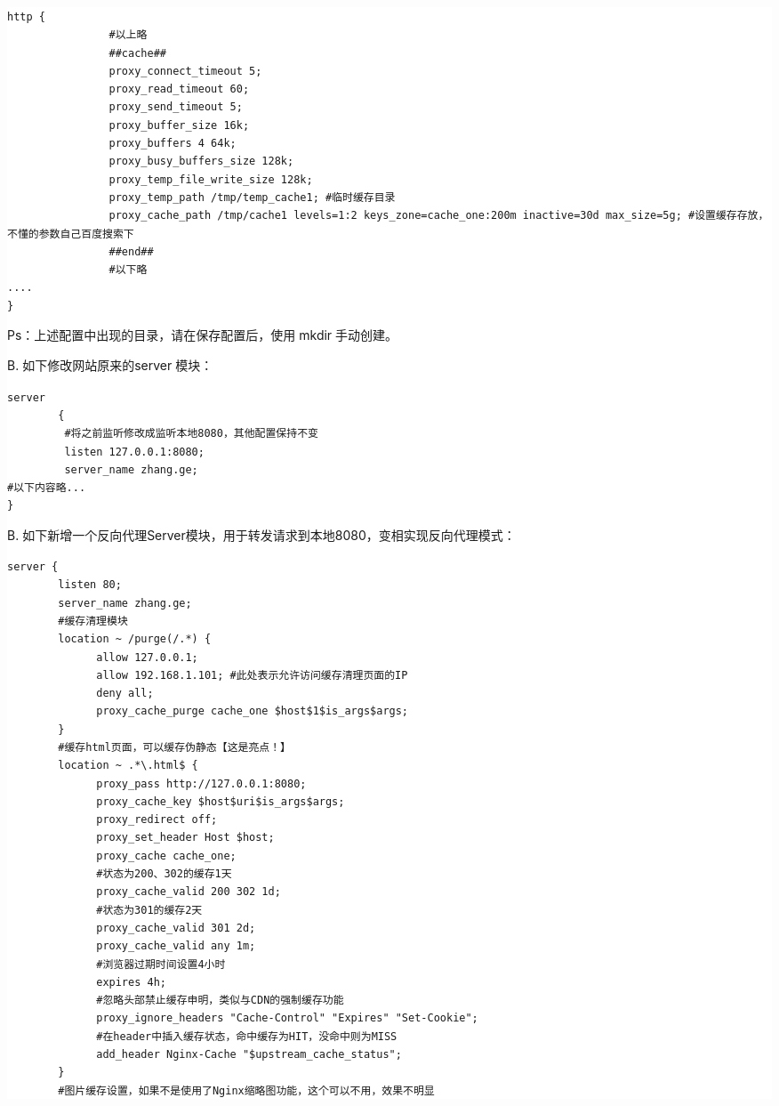 ```
http {
                #以上略                
                ##cache##
                proxy_connect_timeout 5;
                proxy_read_timeout 60;
                proxy_send_timeout 5;
                proxy_buffer_size 16k;
                proxy_buffers 4 64k;
                proxy_busy_buffers_size 128k;
                proxy_temp_file_write_size 128k;
                proxy_temp_path /tmp/temp_cache1; #临时缓存目录
                proxy_cache_path /tmp/cache1 levels=1:2 keys_zone=cache_one:200m inactive=30d max_size=5g; #设置缓存存放，不懂的参数自己百度搜索下
                ##end##
                #以下略
....
}
```

Ps：上述配置中出现的目录，请在保存配置后，使用 mkdir 手动创建。

B. 如下修改网站原来的server 模块：

```
server
        {
         #将之前监听修改成监听本地8080，其他配置保持不变    
         listen 127.0.0.1:8080;
         server_name zhang.ge;
#以下内容略...
}
```

B. 如下新增一个反向代理Server模块，用于转发请求到本地8080，变相实现反向代理模式：

```
server {
        listen 80;
        server_name zhang.ge;
        #缓存清理模块
        location ~ /purge(/.*) {
              allow 127.0.0.1;
              allow 192.168.1.101; #此处表示允许访问缓存清理页面的IP
              deny all;
              proxy_cache_purge cache_one $host$1$is_args$args;
        }
        #缓存html页面，可以缓存伪静态【这是亮点！】
        location ~ .*\.html$ {
              proxy_pass http://127.0.0.1:8080;
              proxy_cache_key $host$uri$is_args$args;
              proxy_redirect off;
              proxy_set_header Host $host;
              proxy_cache cache_one;
              #状态为200、302的缓存1天
              proxy_cache_valid 200 302 1d;
              #状态为301的缓存2天
              proxy_cache_valid 301 2d;
              proxy_cache_valid any 1m;
              #浏览器过期时间设置4小时
              expires 4h;
              #忽略头部禁止缓存申明，类似与CDN的强制缓存功能
              proxy_ignore_headers "Cache-Control" "Expires" "Set-Cookie";
              #在header中插入缓存状态，命中缓存为HIT，没命中则为MISS
              add_header Nginx-Cache "$upstream_cache_status";
        }
        #图片缓存设置，如果不是使用了Nginx缩略图功能，这个可以不用，效果不明显
```
